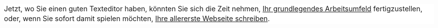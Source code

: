 Jetzt, wo Sie einen guten Texteditor haben, könnten Sie sich die Zeit nehmen, [Ihr grundlegendes Arbeitsumfeld](/de/docs/Learn_web_development/Howto/Tools_and_setup/set_up_a_local_testing_server) fertigzustellen, oder, wenn Sie sofort damit spielen möchten, [Ihre allererste Webseite schreiben](/de/docs/Learn_web_development/Getting_started/Your_first_website).
